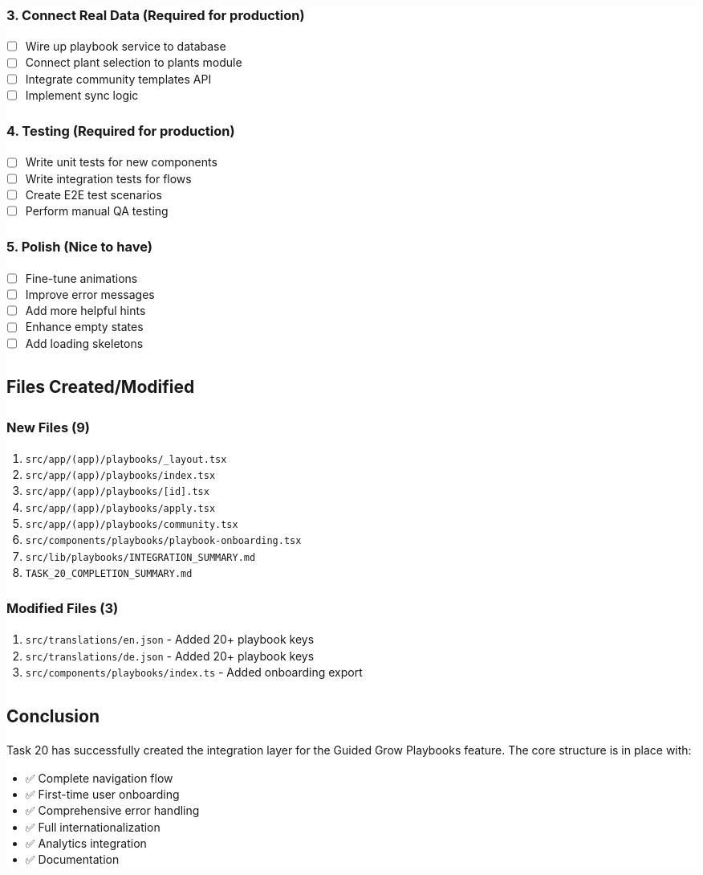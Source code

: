 ### 3. Connect Real Data (Required for production)

- [ ] Wire up playbook service to database
- [ ] Connect plant selection to plants module
- [ ] Integrate community templates API
- [ ] Implement sync logic

### 4. Testing (Required for production)

- [ ] Write unit tests for new components
- [ ] Write integration tests for flows
- [ ] Create E2E test scenarios
- [ ] Perform manual QA testing

### 5. Polish (Nice to have)

- [ ] Fine-tune animations
- [ ] Improve error messages
- [ ] Add more helpful hints
- [ ] Enhance empty states
- [ ] Add loading skeletons

## Files Created/Modified

### New Files (9)

1. `src/app/(app)/playbooks/_layout.tsx`
2. `src/app/(app)/playbooks/index.tsx`
3. `src/app/(app)/playbooks/[id].tsx`
4. `src/app/(app)/playbooks/apply.tsx`
5. `src/app/(app)/playbooks/community.tsx`
6. `src/components/playbooks/playbook-onboarding.tsx`
7. `src/lib/playbooks/INTEGRATION_SUMMARY.md`
8. `TASK_20_COMPLETION_SUMMARY.md`

### Modified Files (3)

1. `src/translations/en.json` - Added 20+ playbook keys
2. `src/translations/de.json` - Added 20+ playbook keys
3. `src/components/playbooks/index.ts` - Added onboarding export

## Conclusion

Task 20 has successfully created the integration layer for the Guided Grow Playbooks feature. The core structure is in place with:

- ✅ Complete navigation flow
- ✅ First-time user onboarding
- ✅ Comprehensive error handling
- ✅ Full internationalization
- ✅ Analytics integration
- ✅ Documentation
